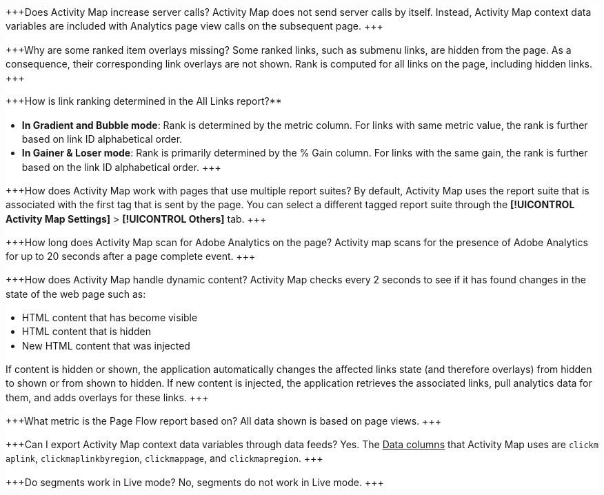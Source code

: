 +++Does Activity Map increase server calls?
Activity Map does not send server calls by itself. Instead, Activity Map context data variables are included with Analytics page view calls on the subsequent page.
+++

+++Why are some ranked item overlays missing?
Some ranked links, such as submenu links, are hidden from the page. As a consequence, their corresponding link overlays are not shown. Rank is computed for all links on the page, including hidden links.
+++

+++How is link ranking determined in the All Links report?**
* **In Gradient and Bubble mode**: Rank is determined by the metric column. For links with same metric value, the rank is further based on link ID alphabetical order.
* **In Gainer & Loser mode**: Rank is primarily determined by the % Gain column. For links with the same gain, the rank is further based on the link ID alphabetical order.
+++

+++How does Activity Map work with pages that use multiple report suites?
By default, Activity Map uses the report suite that is associated with the first tag that is sent by the page. You can select a different tagged report suite through the **[!UICONTROL Activity Map Settings]** > **[!UICONTROL Others]** tab.
+++

+++How long does Activity Map scan for Adobe Analytics on the page?
Activity map scans for the presence of Adobe Analytics for up to 20 seconds after a page complete event.
+++

+++How does Activity Map handle dynamic content?
Activity Map checks every 2 seconds to see if it has found changes in the state of the web page such as:

* HTML content that has become visible
* HTML content that is hidden
* New HTML content that was injected

If content is hidden or shown, the application automatically changes the affected links state (and therefore overlays) from hidden to shown or from shown to hidden. If new content is injected, the application retrieves the associated links, pull analytics data for them, and adds overlays for these links.
+++

+++What metric is the Page Flow report based on?
All data shown is based on page views.
+++

+++Can I export Activity Map context data variables through data feeds?
Yes. The [Data columns](/help/export/analytics-data-feed/c-df-contents/datafeeds-reference.md) that Activity Map uses are `clickmaplink`, `clickmaplinkbyregion`, `clickmappage`, and `clickmapregion`.
+++

+++Do segments work in Live mode?
No, segments do not work in Live mode. 
+++
